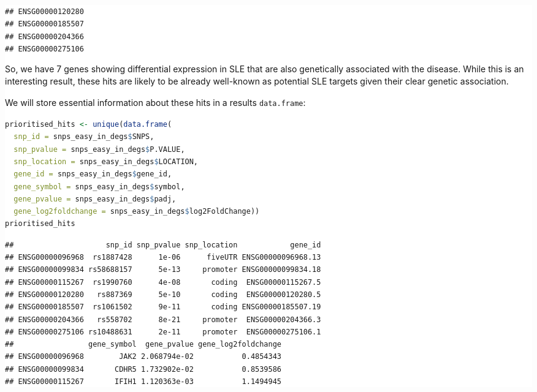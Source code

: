     ## ENSG00000120280                   
    ## ENSG00000185507                   
    ## ENSG00000204366                   
    ## ENSG00000275106

So, we have 7 genes showing differential expression in SLE that are also genetically associated with the disease. While this is an interesting result, these hits are likely to be already well-known as potential SLE targets given their clear genetic association.

We will store essential information about these hits in a results `data.frame`:

``` r
prioritised_hits <- unique(data.frame(
  snp_id = snps_easy_in_degs$SNPS,
  snp_pvalue = snps_easy_in_degs$P.VALUE,
  snp_location = snps_easy_in_degs$LOCATION,
  gene_id = snps_easy_in_degs$gene_id,
  gene_symbol = snps_easy_in_degs$symbol,
  gene_pvalue = snps_easy_in_degs$padj,
  gene_log2foldchange = snps_easy_in_degs$log2FoldChange))
prioritised_hits
```

    ##                     snp_id snp_pvalue snp_location            gene_id
    ## ENSG00000096968  rs1887428      1e-06      fiveUTR ENSG00000096968.13
    ## ENSG00000099834 rs58688157      5e-13     promoter ENSG00000099834.18
    ## ENSG00000115267  rs1990760      4e-08       coding  ENSG00000115267.5
    ## ENSG00000120280   rs887369      5e-10       coding  ENSG00000120280.5
    ## ENSG00000185507  rs1061502      9e-11       coding ENSG00000185507.19
    ## ENSG00000204366   rs558702      8e-21     promoter  ENSG00000204366.3
    ## ENSG00000275106 rs10488631      2e-11     promoter  ENSG00000275106.1
    ##                 gene_symbol  gene_pvalue gene_log2foldchange
    ## ENSG00000096968        JAK2 2.068794e-02           0.4854343
    ## ENSG00000099834       CDHR5 1.732902e-02           0.8539586
    ## ENSG00000115267       IFIH1 1.120363e-03           1.1494945